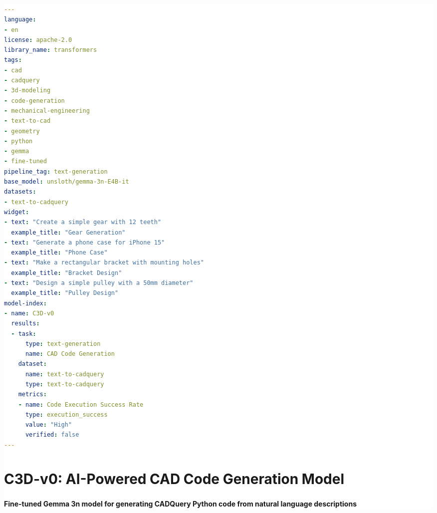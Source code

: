 ```yaml
---
language:
- en
license: apache-2.0
library_name: transformers
tags:
- cad
- cadquery
- 3d-modeling
- code-generation
- mechanical-engineering
- text-to-cad
- geometry
- python
- gemma
- fine-tuned
pipeline_tag: text-generation
base_model: unsloth/gemma-3n-E4B-it
datasets:
- text-to-cadquery
widget:
- text: "Create a simple gear with 12 teeth"
  example_title: "Gear Generation"
- text: "Generate a phone case for iPhone 15"
  example_title: "Phone Case"
- text: "Make a rectangular bracket with mounting holes"
  example_title: "Bracket Design"
- text: "Design a simple pulley with a 50mm diameter"
  example_title: "Pulley Design"
model-index:
- name: C3D-v0
  results:
  - task:
      type: text-generation
      name: CAD Code Generation
    dataset:
      name: text-to-cadquery
      type: text-to-cadquery
    metrics:
    - name: Code Execution Success Rate
      type: execution_success
      value: "High"
      verified: false
---
```


# C3D-v0: AI-Powered CAD Code Generation Model

**Fine-tuned Gemma 3n model for generating CADQuery Python code from natural language descriptions**
